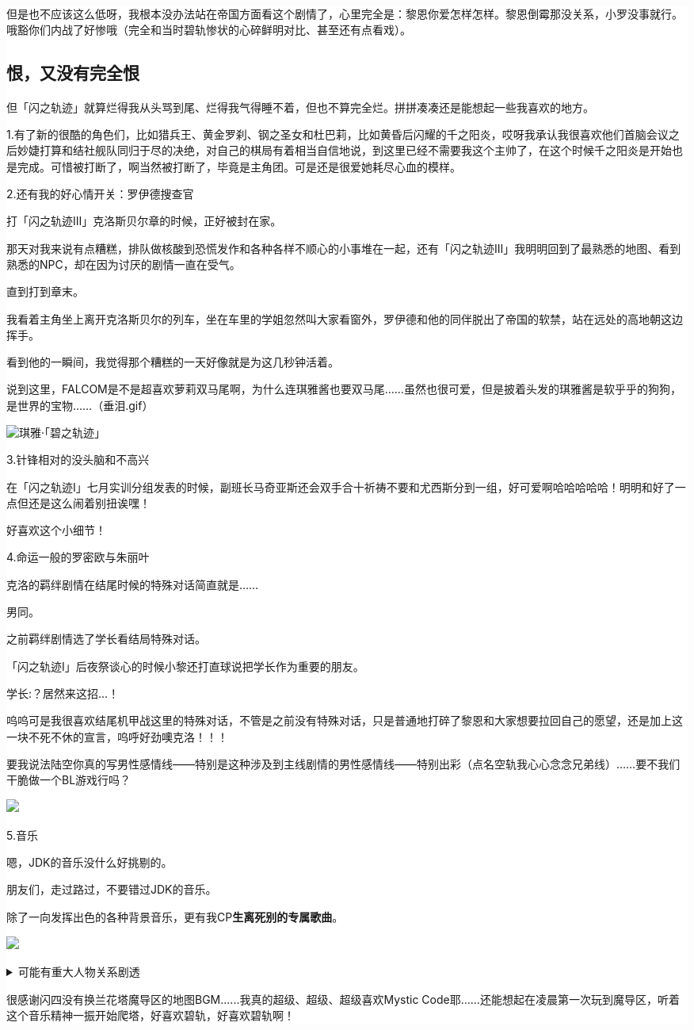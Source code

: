 但是也不应该这么低呀，我根本没办法站在帝国方面看这个剧情了，心里完全是：黎恩你爱怎样怎样。黎恩倒霉那没关系，小罗没事就行。哦豁你们内战了好惨哦（完全和当时碧轨惨状的心碎鲜明对比、甚至还有点看戏）。


## 恨，又没有完全恨

但「闪之轨迹」就算烂得我从头骂到尾、烂得我气得睡不着，但也不算完全烂。拼拼凑凑还是能想起一些我喜欢的地方。

1.有了新的很酷的角色们，比如猎兵王、黄金罗刹、钢之圣女和杜巴莉，比如黄昏后闪耀的千之阳炎，哎呀我承认我很喜欢他们首脑会议之后妙婕打算和结社舰队同归于尽的决绝，对自己的棋局有着相当自信地说，到这里已经不需要我这个主帅了，在这个时候千之阳炎是开始也是完成。可惜被打断了，啊当然被打断了，毕竟是主角团。可是还是很爱她耗尽心血的模样。

2.还有我的好心情开关：罗伊德搜查官

打「闪之轨迹Ⅲ」克洛斯贝尔章的时候，正好被封在家。

那天对我来说有点糟糕，排队做核酸到恐慌发作和各种各样不顺心的小事堆在一起，还有「闪之轨迹Ⅲ」我明明回到了最熟悉的地图、看到熟悉的NPC，却在因为讨厌的剧情一直在受气。

直到打到章末。

我看着主角坐上离开克洛斯贝尔的列车，坐在车里的学姐忽然叫大家看窗外，罗伊德和他的同伴脱出了帝国的软禁，站在远处的高地朝这边挥手。

看到他的一瞬间，我觉得那个糟糕的一天好像就是为这几秒钟活着。

说到这里，FALCOM是不是超喜欢萝莉双马尾啊，为什么连琪雅酱也要双马尾……虽然也很可爱，但是披着头发的琪雅酱是软乎乎的狗狗，是世界的宝物……（垂泪.gif）

![琪雅·「碧之轨迹」](https://i.vgy.me/PQQeP3.png)

3.针锋相对的没头脑和不高兴

在「闪之轨迹Ⅰ」七月实训分组发表的时候，副班长马奇亚斯还会双手合十祈祷不要和尤西斯分到一组，好可爱啊哈哈哈哈哈！明明和好了一点但还是这么闹着别扭诶嘿！

好喜欢这个小细节！

4.命运一般的罗密欧与朱丽叶

克洛的羁绊剧情在结尾时候的特殊对话简直就是……  

男同。

之前羁绊剧情选了学长看结局特殊对话。

「闪之轨迹Ⅰ」后夜祭谈心的时候小黎还打直球说把学长作为重要的朋友。

学长:？居然来这招...！  

呜呜可是我很喜欢结尾机甲战这里的特殊对话，不管是之前没有特殊对话，只是普通地打碎了黎恩和大家想要拉回自己的愿望，还是加上这一块不死不休的宣言，呜呼好劲噢克洛！！！ 

要我说法陆空你真的写男性感情线——特别是这种涉及到主线剧情的男性感情线——特别出彩（点名空轨我心心念念兄弟线）……要不我们干脆做一个BL游戏行吗？

![](https://i.vgy.me/i26Jky.jpg)

5.音乐

嗯，JDK的音乐没什么好挑剔的。

朋友们，走过路过，不要错过JDK的音乐。

除了一向发挥出色的各种背景音乐，更有我CP**生离死别的专属歌曲**。  

![](https://i.vgy.me/tEdlOe.jpg)
<details><summary>可能有重大人物关系剧透</summary></details>

很感谢闪四没有换兰花塔魔导区的地图BGM......我真的超级、超级、超级喜欢Mystic Code耶......还能想起在凌晨第一次玩到魔导区，听着这个音乐精神一振开始爬塔，好喜欢碧轨，好喜欢碧轨啊！
